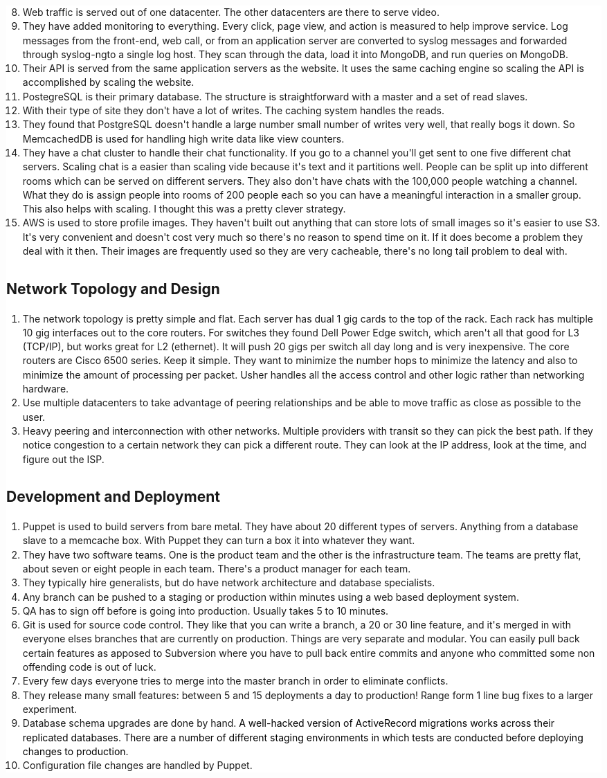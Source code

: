 8.  Web traffic is served out of one datacenter. The other datacenters are there to serve video.
9.  They have added monitoring to everything. Every click, page view, and action is measured to help improve service. Log messages from the front-end, web call, or from an application server are converted to syslog messages and forwarded through syslog-ngto a single log host. They scan through the data, load it into MongoDB, and run queries on MongoDB.
10.  Their API is served from the same application servers as the website. It uses the same caching engine so scaling the API is accomplished by scaling the website.
11.  PostegreSQL is their primary database. The structure is straightforward with a master and a set of read slaves.
12.  With their type of site they don't have a lot of writes. The caching system handles the reads.
13.  They found that PostgreSQL doesn't handle a large number small number of writes very well, that really bogs it down. So MemcachedDB is used for handling high write data like view counters.
14.  They have a chat cluster to handle their chat functionality. If you go to a channel you'll get sent to one five different chat servers. Scaling chat is a easier than scaling vide because it's text and it partitions well. People can be split up into different rooms which can be served on different servers. They also don't have chats with the 100,000 people watching a channel. What they do is assign people into rooms of 200 people each so you can have a meaningful interaction in a smaller group. This also helps with scaling. I thought this was a pretty clever strategy.
15.  AWS is used to store profile images. They haven't built out anything that can store lots of small images so it's easier to use S3\. It's very convenient and doesn't cost very much so there's no reason to spend time on it. If it does become a problem they deal with it then. Their images are frequently used so they are very cacheable, there's no long tail problem to deal with.

## Network Topology and Design

1.  The network topology is pretty simple and flat. Each server has dual 1 gig cards to the top of the rack. Each rack has multiple 10 gig interfaces out to the core routers. For switches they found Dell Power Edge switch, which aren't all that good for L3 (TCP/IP), but works great for L2 (ethernet). It will push 20 gigs per switch all day long and is very inexpensive. The core routers are Cisco 6500 series. Keep it simple. They want to minimize the number hops to minimize the latency and also to minimize the amount of processing per packet. Usher handles all the access control and other logic rather than networking hardware.
2.  Use multiple datacenters to take advantage of peering relationships and be able to move traffic as close as possible to the user.
3.  Heavy peering and interconnection with other networks. Multiple providers with transit so they can pick the best path. If they notice congestion to a certain network they can pick a different route. They can look at the IP address, look at the time, and figure out the ISP.

## Development and Deployment

1.  Puppet is used to build servers from bare metal. They have about 20 different types of servers. Anything from a database slave to a memcache box. With Puppet they can turn a box it into whatever they want.
2.  They have two software teams. One is the product team and the other is the infrastructure team. The teams are pretty flat, about seven or eight people in each team. There's a product manager for each team.
3.  They typically hire generalists, but do have network architecture and database specialists.
4.  Any branch can be pushed to a staging or production within minutes using a web based deployment system.
5.  QA has to sign off before is going into production. Usually takes 5 to 10 minutes.
6.  Git is used for source code control. They like that you can write a branch, a 20 or 30 line feature, and it's merged in with everyone elses branches that are currently on production. Things are very separate and modular. You can easily pull back certain features as apposed to Subversion where you have to pull back entire commits and anyone who committed some non offending code is out of luck.
7.  Every few days everyone tries to merge into the master branch in order to eliminate conflicts.
8.  They release many small features: between 5 and 15 deployments a day to production! Range form 1 line bug fixes to a larger experiment.
9.  Database schema upgrades are done by hand. <span class="comment"><span style="color: #000000;">A well-hacked version of ActiveRecord migrations works across their replicated databases. There are a number of different staging environments in which tests are conducted before deploying changes to production.</span></span>
10.  Configuration file changes are handled by Puppet.